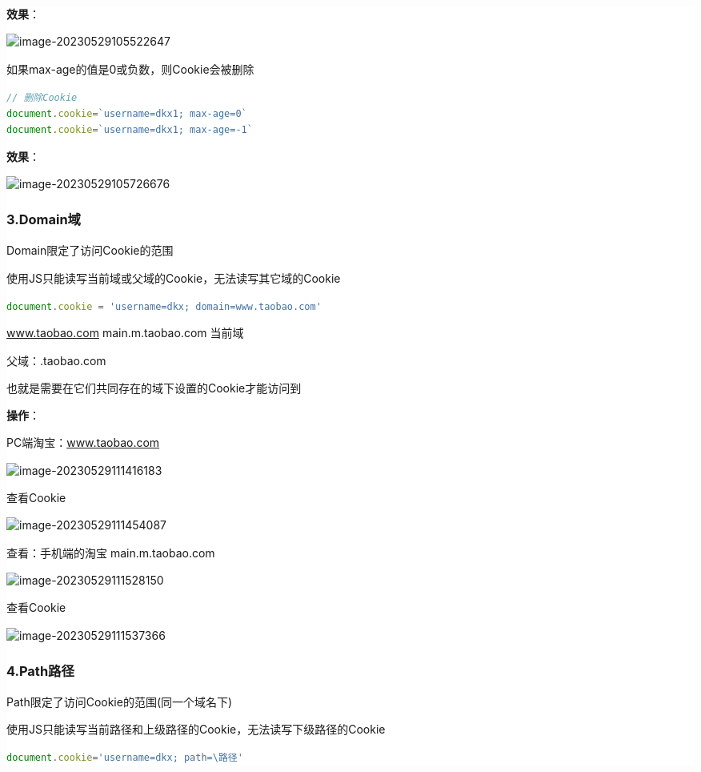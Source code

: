 **效果**：

![image-20230529105522647](https://raw.githubusercontent.com/PigPigLetsGo/imeages/master/202308040756190.png)

如果max-age的值是0或负数，则Cookie会被删除

```js
// 删除Cookie
document.cookie=`username=dkx1; max-age=0`
document.cookie=`username=dkx1; max-age=-1`
```

**效果**：

![image-20230529105726676](https://raw.githubusercontent.com/PigPigLetsGo/imeages/master/202308040756761.png)

### 3.Domain域

Domain限定了访问Cookie的范围

使用JS只能读写当前域或父域的Cookie，无法读写其它域的Cookie

```js
document.cookie = 'username=dkx; domain=www.taobao.com'
```

www.taobao.com  main.m.taobao.com 当前域

父域：.taobao.com

也就是需要在它们共同存在的域下设置的Cookie才能访问到

**操作**：

PC端淘宝：www.taobao.com

![image-20230529111416183](https://raw.githubusercontent.com/PigPigLetsGo/imeages/master/202308040756721.png)

查看Cookie

![image-20230529111454087](https://raw.githubusercontent.com/PigPigLetsGo/imeages/master/202308040757921.png)

查看：手机端的淘宝 main.m.taobao.com

![image-20230529111528150](https://raw.githubusercontent.com/PigPigLetsGo/imeages/master/202308040757707.png)

查看Cookie

![image-20230529111537366](https://raw.githubusercontent.com/PigPigLetsGo/imeages/master/202308040757623.png)

### 4.Path路径

Path限定了访问Cookie的范围(同一个域名下)

使用JS只能读写当前路径和上级路径的Cookie，无法读写下级路径的Cookie

```js
document.cookie='username=dkx; path=\路径'
```
